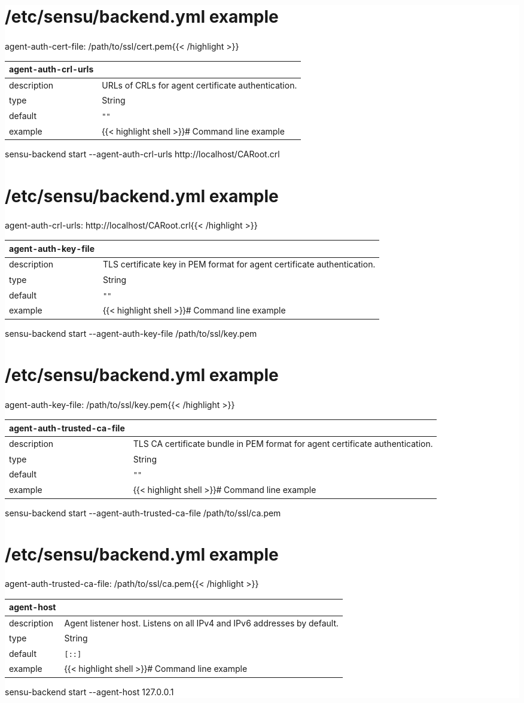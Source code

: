 # /etc/sensu/backend.yml example
agent-auth-cert-file: /path/to/ssl/cert.pem{{< /highlight >}}


| agent-auth-crl-urls |      |
-------------|------
description  | URLs of CRLs for agent certificate authentication.
type         | String
default      | `""`
example      | {{< highlight shell >}}# Command line example
sensu-backend start --agent-auth-crl-urls http://localhost/CARoot.crl

# /etc/sensu/backend.yml example
agent-auth-crl-urls: http://localhost/CARoot.crl{{< /highlight >}}


| agent-auth-key-file|      |
-------------|------
description  | TLS certificate key in PEM format for agent certificate authentication.
type         | String
default      | `""`
example      | {{< highlight shell >}}# Command line example
sensu-backend start --agent-auth-key-file /path/to/ssl/key.pem

# /etc/sensu/backend.yml example
agent-auth-key-file: /path/to/ssl/key.pem{{< /highlight >}}


| agent-auth-trusted-ca-file |      |
-------------|------
description  | TLS CA certificate bundle in PEM format for agent certificate authentication.
type         | String
default      | `""`
example      | {{< highlight shell >}}# Command line example
sensu-backend start --agent-auth-trusted-ca-file /path/to/ssl/ca.pem

# /etc/sensu/backend.yml example
agent-auth-trusted-ca-file: /path/to/ssl/ca.pem{{< /highlight >}}


| agent-host   |      |
---------------|------
description    | Agent listener host. Listens on all IPv4 and IPv6 addresses by default.
type           | String
default        | `[::]`
example        | {{< highlight shell >}}# Command line example
sensu-backend start --agent-host 127.0.0.1


[1]: ../../installation/install-sensu#install-the-sensu-backend
[2]: https://github.com/etcd-io/etcd/blob/master/Documentation/docs.md
[3]: ../../guides/monitor-server-resources/
[4]: ../../guides/extract-metrics-with-checks/
[5]: ../../reference/checks
[6]: ../../dashboard/overview
[7]: ../../guides/send-slack-alerts
[8]: ../../guides/reduce-alert-fatigue
[9]: ../../reference/filters
[10]: ../../reference/mutators
[11]: ../../reference/handlers
[12]: #datastore-and-cluster-configuration-flags
[13]: ../../guides/clustering
[14]: ../../getting-started/enterprise
[15]: #general-configuration-flags
[16]: https://github.com/etcd-io/etcd/blob/master/Documentation/tuning.md#time-parameters